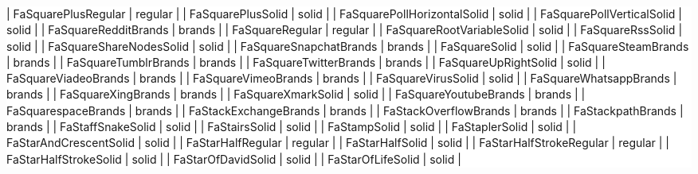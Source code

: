 | FaSquarePlusRegular                      | regular    |
| FaSquarePlusSolid                        | solid      |
| FaSquarePollHorizontalSolid              | solid      |
| FaSquarePollVerticalSolid                | solid      |
| FaSquareRedditBrands                     | brands     |
| FaSquareRegular                          | regular    |
| FaSquareRootVariableSolid                | solid      |
| FaSquareRssSolid                         | solid      |
| FaSquareShareNodesSolid                  | solid      |
| FaSquareSnapchatBrands                   | brands     |
| FaSquareSolid                            | solid      |
| FaSquareSteamBrands                      | brands     |
| FaSquareTumblrBrands                     | brands     |
| FaSquareTwitterBrands                    | brands     |
| FaSquareUpRightSolid                     | solid      |
| FaSquareViadeoBrands                     | brands     |
| FaSquareVimeoBrands                      | brands     |
| FaSquareVirusSolid                       | solid      |
| FaSquareWhatsappBrands                   | brands     |
| FaSquareXingBrands                       | brands     |
| FaSquareXmarkSolid                       | solid      |
| FaSquareYoutubeBrands                    | brands     |
| FaSquarespaceBrands                      | brands     |
| FaStackExchangeBrands                    | brands     |
| FaStackOverflowBrands                    | brands     |
| FaStackpathBrands                        | brands     |
| FaStaffSnakeSolid                        | solid      |
| FaStairsSolid                            | solid      |
| FaStampSolid                             | solid      |
| FaStaplerSolid                           | solid      |
| FaStarAndCrescentSolid                   | solid      |
| FaStarHalfRegular                        | regular    |
| FaStarHalfSolid                          | solid      |
| FaStarHalfStrokeRegular                  | regular    |
| FaStarHalfStrokeSolid                    | solid      |
| FaStarOfDavidSolid                       | solid      |
| FaStarOfLifeSolid                        | solid      |